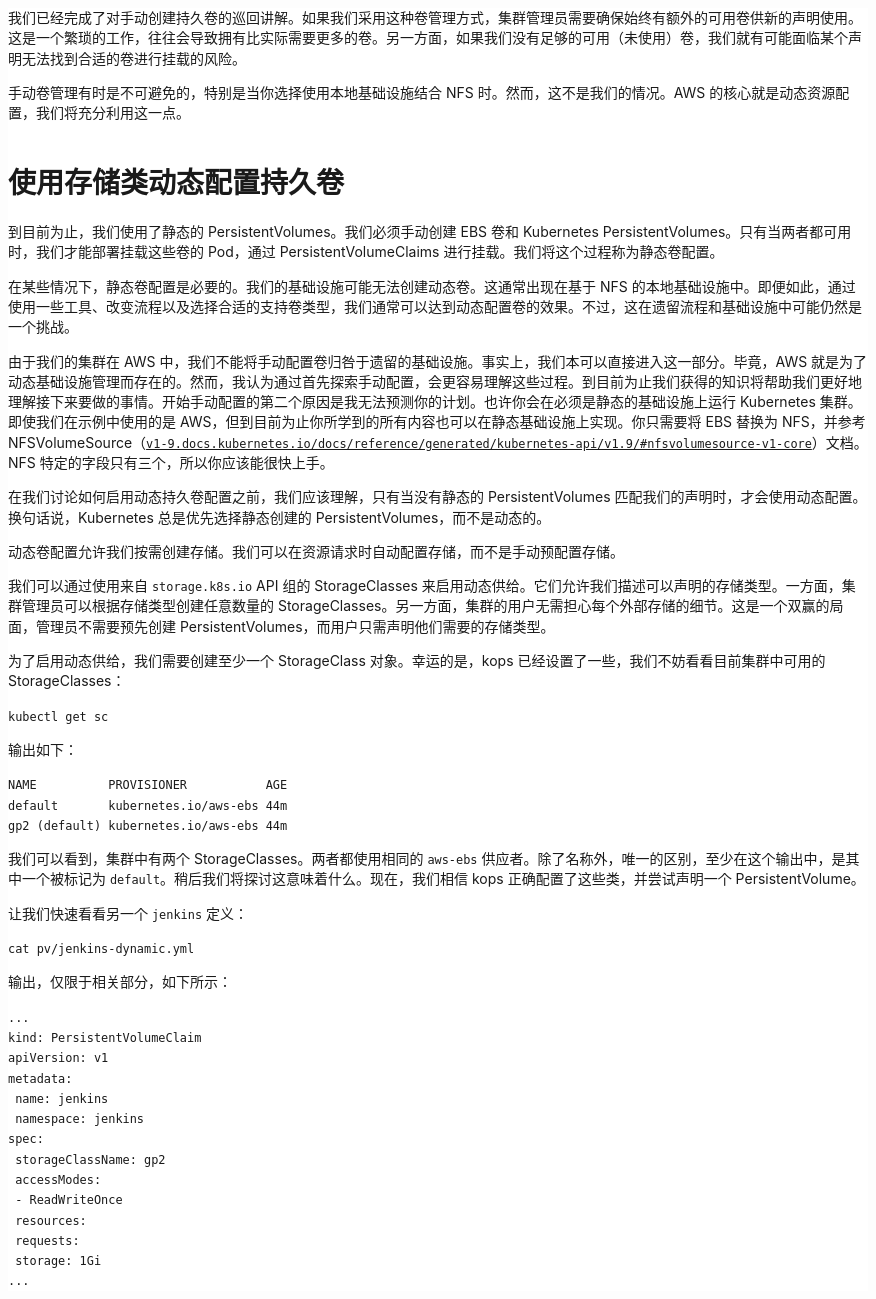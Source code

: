 我们已经完成了对手动创建持久卷的巡回讲解。如果我们采用这种卷管理方式，集群管理员需要确保始终有额外的可用卷供新的声明使用。这是一个繁琐的工作，往往会导致拥有比实际需要更多的卷。另一方面，如果我们没有足够的可用（未使用）卷，我们就有可能面临某个声明无法找到合适的卷进行挂载的风险。

手动卷管理有时是不可避免的，特别是当你选择使用本地基础设施结合 NFS 时。然而，这不是我们的情况。AWS 的核心就是动态资源配置，我们将充分利用这一点。

# 使用存储类动态配置持久卷

到目前为止，我们使用了静态的 PersistentVolumes。我们必须手动创建 EBS 卷和 Kubernetes PersistentVolumes。只有当两者都可用时，我们才能部署挂载这些卷的 Pod，通过 PersistentVolumeClaims 进行挂载。我们将这个过程称为静态卷配置。

在某些情况下，静态卷配置是必要的。我们的基础设施可能无法创建动态卷。这通常出现在基于 NFS 的本地基础设施中。即便如此，通过使用一些工具、改变流程以及选择合适的支持卷类型，我们通常可以达到动态配置卷的效果。不过，这在遗留流程和基础设施中可能仍然是一个挑战。

由于我们的集群在 AWS 中，我们不能将手动配置卷归咎于遗留的基础设施。事实上，我们本可以直接进入这一部分。毕竟，AWS 就是为了动态基础设施管理而存在的。然而，我认为通过首先探索手动配置，会更容易理解这些过程。到目前为止我们获得的知识将帮助我们更好地理解接下来要做的事情。开始手动配置的第二个原因是我无法预测你的计划。也许你会在必须是静态的基础设施上运行 Kubernetes 集群。即使我们在示例中使用的是 AWS，但到目前为止你所学到的所有内容也可以在静态基础设施上实现。你只需要将 EBS 替换为 NFS，并参考 NFSVolumeSource（[`v1-9.docs.kubernetes.io/docs/reference/generated/kubernetes-api/v1.9/#nfsvolumesource-v1-core`](https://v1-9.docs.kubernetes.io/docs/reference/generated/kubernetes-api/v1.9/#nfsvolumesource-v1-core)）文档。NFS 特定的字段只有三个，所以你应该能很快上手。

在我们讨论如何启用动态持久卷配置之前，我们应该理解，只有当没有静态的 PersistentVolumes 匹配我们的声明时，才会使用动态配置。换句话说，Kubernetes 总是优先选择静态创建的 PersistentVolumes，而不是动态的。

动态卷配置允许我们按需创建存储。我们可以在资源请求时自动配置存储，而不是手动预配置存储。

我们可以通过使用来自 `storage.k8s.io` API 组的 StorageClasses 来启用动态供给。它们允许我们描述可以声明的存储类型。一方面，集群管理员可以根据存储类型创建任意数量的 StorageClasses。另一方面，集群的用户无需担心每个外部存储的细节。这是一个双赢的局面，管理员不需要预先创建 PersistentVolumes，而用户只需声明他们需要的存储类型。

为了启用动态供给，我们需要创建至少一个 StorageClass 对象。幸运的是，kops 已经设置了一些，我们不妨看看目前集群中可用的 StorageClasses：

```
kubectl get sc  
```

输出如下：

```
NAME          PROVISIONER           AGE
default       kubernetes.io/aws-ebs 44m
gp2 (default) kubernetes.io/aws-ebs 44m  
```

我们可以看到，集群中有两个 StorageClasses。两者都使用相同的 `aws-ebs` 供应者。除了名称外，唯一的区别，至少在这个输出中，是其中一个被标记为 `default`。稍后我们将探讨这意味着什么。现在，我们相信 kops 正确配置了这些类，并尝试声明一个 PersistentVolume。

让我们快速看看另一个 `jenkins` 定义：

```
cat pv/jenkins-dynamic.yml  
```

输出，仅限于相关部分，如下所示：

```
...
kind: PersistentVolumeClaim
apiVersion: v1
metadata:
 name: jenkins
 namespace: jenkins
spec:
 storageClassName: gp2
 accessModes:
 - ReadWriteOnce
 resources:
 requests:
 storage: 1Gi
...  
```
